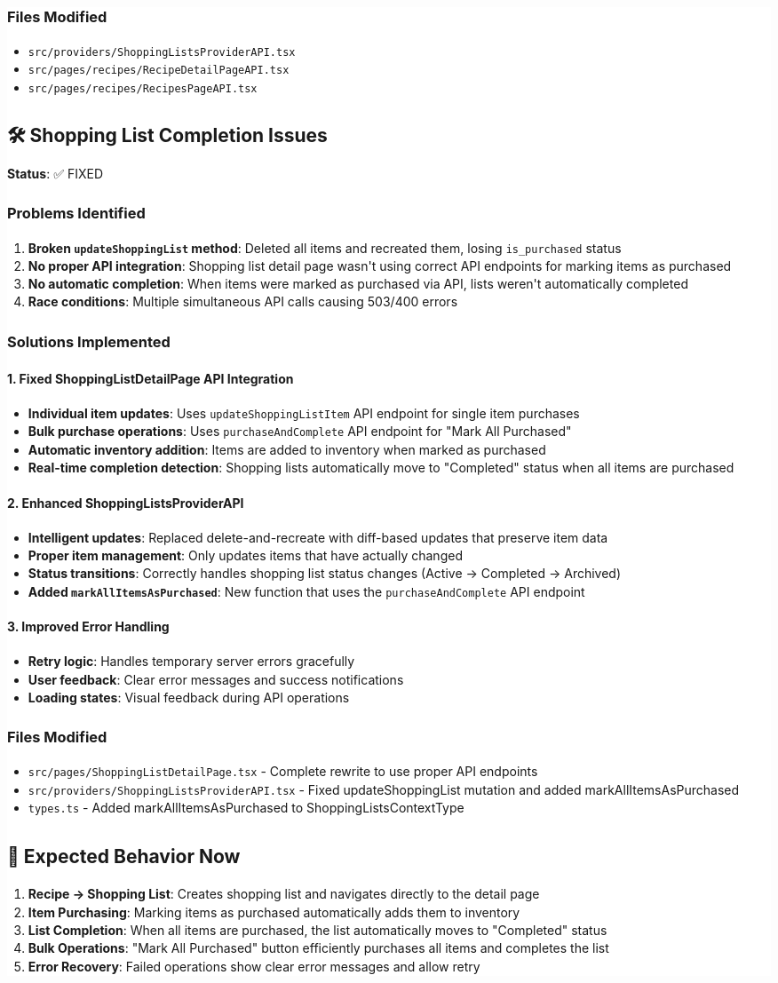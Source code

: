 ### Files Modified
- `src/providers/ShoppingListsProviderAPI.tsx`
- `src/pages/recipes/RecipeDetailPageAPI.tsx` 
- `src/pages/recipes/RecipesPageAPI.tsx`

## 🛠️ Shopping List Completion Issues
**Status**: ✅ FIXED

### Problems Identified
1. **Broken `updateShoppingList` method**: Deleted all items and recreated them, losing `is_purchased` status
2. **No proper API integration**: Shopping list detail page wasn't using correct API endpoints for marking items as purchased
3. **No automatic completion**: When items were marked as purchased via API, lists weren't automatically completed
4. **Race conditions**: Multiple simultaneous API calls causing 503/400 errors

### Solutions Implemented

#### 1. Fixed ShoppingListDetailPage API Integration
- **Individual item updates**: Uses `updateShoppingListItem` API endpoint for single item purchases
- **Bulk purchase operations**: Uses `purchaseAndComplete` API endpoint for "Mark All Purchased"
- **Automatic inventory addition**: Items are added to inventory when marked as purchased
- **Real-time completion detection**: Shopping lists automatically move to "Completed" status when all items are purchased

#### 2. Enhanced ShoppingListsProviderAPI
- **Intelligent updates**: Replaced delete-and-recreate with diff-based updates that preserve item data
- **Proper item management**: Only updates items that have actually changed
- **Status transitions**: Correctly handles shopping list status changes (Active → Completed → Archived)
- **Added `markAllItemsAsPurchased`**: New function that uses the `purchaseAndComplete` API endpoint

#### 3. Improved Error Handling
- **Retry logic**: Handles temporary server errors gracefully
- **User feedback**: Clear error messages and success notifications
- **Loading states**: Visual feedback during API operations

### Files Modified
- `src/pages/ShoppingListDetailPage.tsx` - Complete rewrite to use proper API endpoints
- `src/providers/ShoppingListsProviderAPI.tsx` - Fixed updateShoppingList mutation and added markAllItemsAsPurchased
- `types.ts` - Added markAllItemsAsPurchased to ShoppingListsContextType

## 🎯 Expected Behavior Now
1. **Recipe → Shopping List**: Creates shopping list and navigates directly to the detail page
2. **Item Purchasing**: Marking items as purchased automatically adds them to inventory
3. **List Completion**: When all items are purchased, the list automatically moves to "Completed" status
4. **Bulk Operations**: "Mark All Purchased" button efficiently purchases all items and completes the list
5. **Error Recovery**: Failed operations show clear error messages and allow retry
